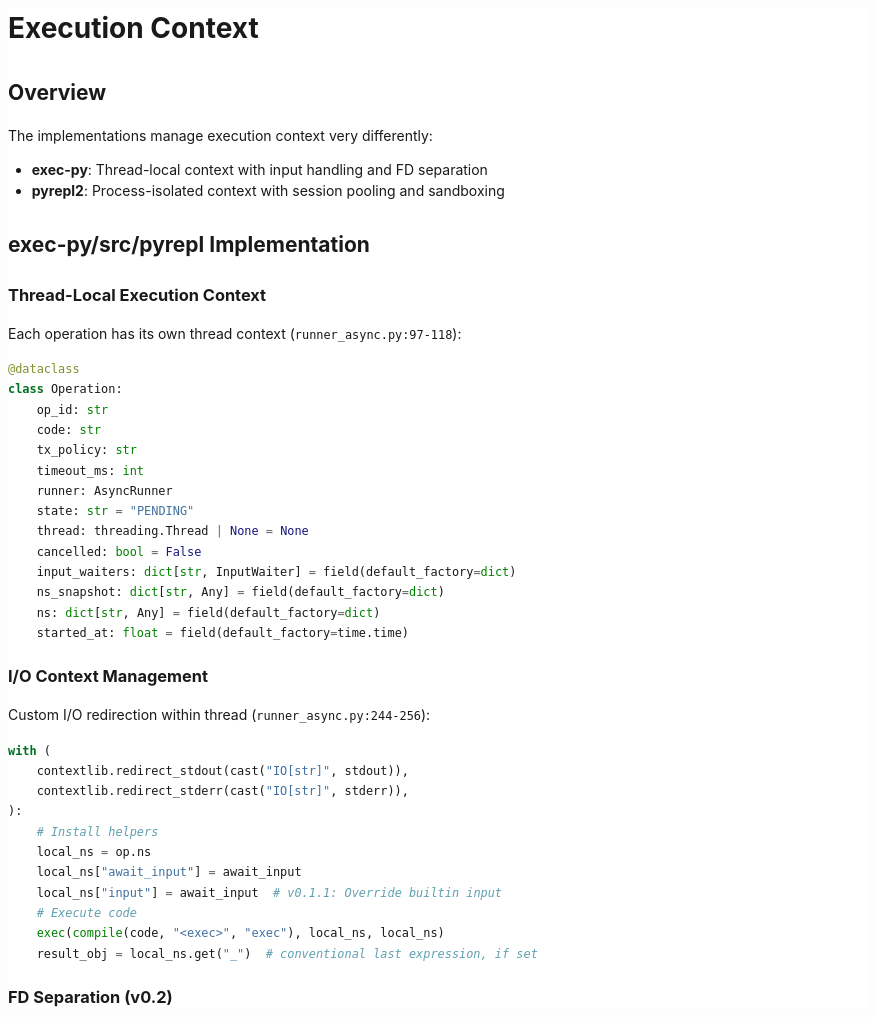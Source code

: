 # Execution Context

## Overview

The implementations manage execution context very differently:

- **exec-py**: Thread-local context with input handling and FD separation
- **pyrepl2**: Process-isolated context with session pooling and sandboxing

## exec-py/src/pyrepl Implementation

### Thread-Local Execution Context

Each operation has its own thread context (`runner_async.py:97-118`):

```python
@dataclass
class Operation:
    op_id: str
    code: str
    tx_policy: str
    timeout_ms: int
    runner: AsyncRunner
    state: str = "PENDING"
    thread: threading.Thread | None = None
    cancelled: bool = False
    input_waiters: dict[str, InputWaiter] = field(default_factory=dict)
    ns_snapshot: dict[str, Any] = field(default_factory=dict)
    ns: dict[str, Any] = field(default_factory=dict)
    started_at: float = field(default_factory=time.time)
```

### I/O Context Management

Custom I/O redirection within thread (`runner_async.py:244-256`):

```python
with (
    contextlib.redirect_stdout(cast("IO[str]", stdout)),
    contextlib.redirect_stderr(cast("IO[str]", stderr)),
):
    # Install helpers
    local_ns = op.ns
    local_ns["await_input"] = await_input
    local_ns["input"] = await_input  # v0.1.1: Override builtin input
    # Execute code
    exec(compile(code, "<exec>", "exec"), local_ns, local_ns)
    result_obj = local_ns.get("_")  # conventional last expression, if set
```

### FD Separation (v0.2)
